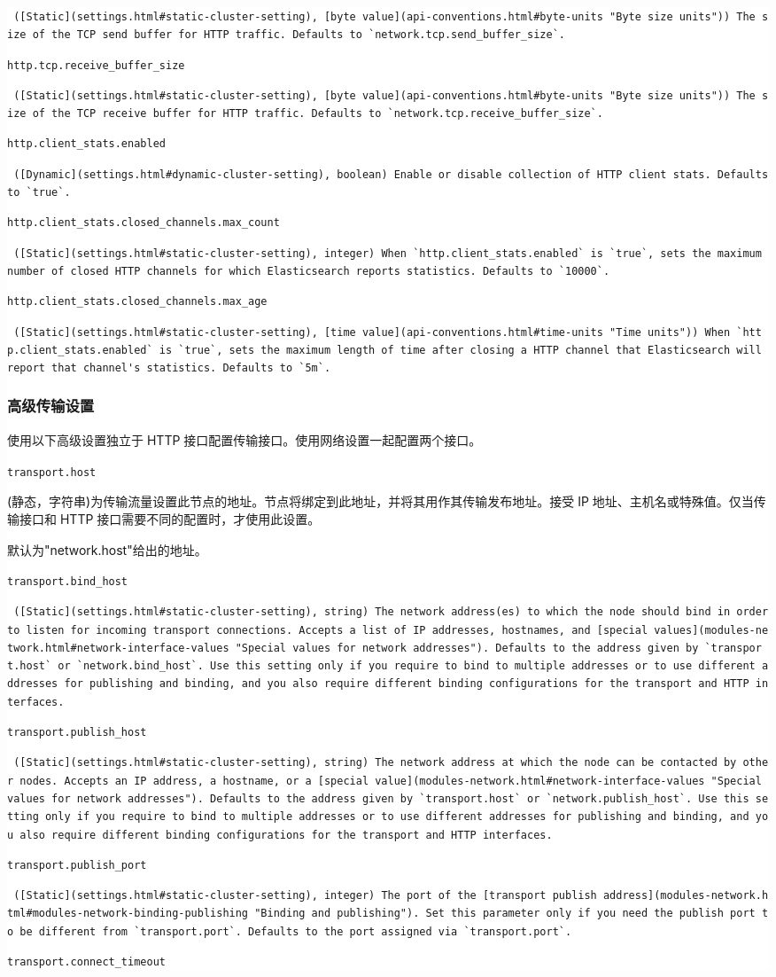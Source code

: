      ([Static](settings.html#static-cluster-setting), [byte value](api-conventions.html#byte-units "Byte size units")) The size of the TCP send buffer for HTTP traffic. Defaults to `network.tcp.send_buffer_size`. 
`http.tcp.receive_buffer_size`

     ([Static](settings.html#static-cluster-setting), [byte value](api-conventions.html#byte-units "Byte size units")) The size of the TCP receive buffer for HTTP traffic. Defaults to `network.tcp.receive_buffer_size`. 
`http.client_stats.enabled`

     ([Dynamic](settings.html#dynamic-cluster-setting), boolean) Enable or disable collection of HTTP client stats. Defaults to `true`. 
`http.client_stats.closed_channels.max_count`

     ([Static](settings.html#static-cluster-setting), integer) When `http.client_stats.enabled` is `true`, sets the maximum number of closed HTTP channels for which Elasticsearch reports statistics. Defaults to `10000`. 
`http.client_stats.closed_channels.max_age`

     ([Static](settings.html#static-cluster-setting), [time value](api-conventions.html#time-units "Time units")) When `http.client_stats.enabled` is `true`, sets the maximum length of time after closing a HTTP channel that Elasticsearch will report that channel's statistics. Defaults to `5m`. 

### 高级传输设置

使用以下高级设置独立于 HTTP 接口配置传输接口。使用网络设置一起配置两个接口。

`transport.host`

    

(静态，字符串)为传输流量设置此节点的地址。节点将绑定到此地址，并将其用作其传输发布地址。接受 IP 地址、主机名或特殊值。仅当传输接口和 HTTP 接口需要不同的配置时，才使用此设置。

默认为"network.host"给出的地址。

`transport.bind_host`

     ([Static](settings.html#static-cluster-setting), string) The network address(es) to which the node should bind in order to listen for incoming transport connections. Accepts a list of IP addresses, hostnames, and [special values](modules-network.html#network-interface-values "Special values for network addresses"). Defaults to the address given by `transport.host` or `network.bind_host`. Use this setting only if you require to bind to multiple addresses or to use different addresses for publishing and binding, and you also require different binding configurations for the transport and HTTP interfaces. 
`transport.publish_host`

     ([Static](settings.html#static-cluster-setting), string) The network address at which the node can be contacted by other nodes. Accepts an IP address, a hostname, or a [special value](modules-network.html#network-interface-values "Special values for network addresses"). Defaults to the address given by `transport.host` or `network.publish_host`. Use this setting only if you require to bind to multiple addresses or to use different addresses for publishing and binding, and you also require different binding configurations for the transport and HTTP interfaces. 
`transport.publish_port`

     ([Static](settings.html#static-cluster-setting), integer) The port of the [transport publish address](modules-network.html#modules-network-binding-publishing "Binding and publishing"). Set this parameter only if you need the publish port to be different from `transport.port`. Defaults to the port assigned via `transport.port`. 
`transport.connect_timeout`
